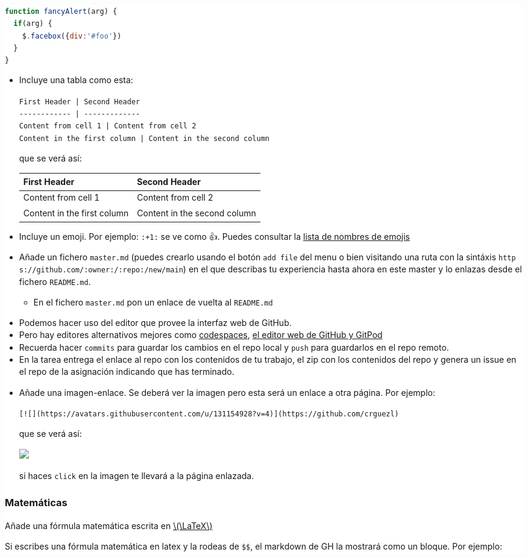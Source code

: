   ```javascript
  function fancyAlert(arg) {
    if(arg) {
      $.facebox({div:'#foo'})
    }
  }
  ```
* Incluye una tabla como esta:
  
  ```
  First Header | Second Header
  ------------ | -------------
  Content from cell 1 | Content from cell 2
  Content in the first column | Content in the second column
  ```
  que se verá así:

  First Header | Second Header
  ------------ | -------------
  Content from cell 1 | Content from cell 2
  Content in the first column | Content in the second column

* Incluye un emoji. Por ejemplo: `:+1:` se ve como :+1:. Puedes consultar la [lista de nombres de emojis](https://gist.github.com/rxaviers/7360908)
* Añade un fichero `master.md`  (puedes crearlo usando el botón `add file` del menu o bien visitando una ruta con la sintáxis `https://github.com/:owner:/:repo:/new/main`) en el que describas tu experiencia hasta ahora en este master y lo enlazas desde el fichero `README.md`.  
  * En el fichero `master.md` pon un enlace de vuelta al `README.md`

- Podemos hacer uso del editor que provee la interfaz web de GitHub.
- Pero hay editores alternativos mejores como [codespaces]({{site.baseurl}}/asssets/tareas/asignatura-website/codespaces), [el editor web de GitHub  y GitPod]({{site.baseurl}}/pages/gitpod)
- Recuerda hacer `commits` para guardar los cambios en el repo local y `push` para guardarlos en el repo remoto.
- En la tarea entrega el enlace al repo con los contenidos de tu trabajo, el zip con los contenidos del repo y genera un issue en el repo de la asignación indicando que has terminado.

* Añade una imagen-enlace. Se deberá ver la imagen pero esta será un enlace a otra página. Por ejemplo:

  ```
  [![](https://avatars.githubusercontent.com/u/131154928?v=4)](https://github.com/crguezl)
  ```
  
  que se verá así:

  [![](https://avatars.githubusercontent.com/u/131154928?v=4)](https://github.com/crguezl)

  si haces `click` en la imagen te llevará a la página enlazada.

### Matemáticas

Añade una fórmula matemática escrita en [\\(\LaTeX\\)](https://docs.github.com/en/get-started/writing-on-github/working-with-advanced-formatting/writing-mathematical-expressions)

Si escribes una fórmula  matemática en latex y la rodeas de `$$`, el markdown de GH la mostrará como un bloque. Por ejemplo: 
